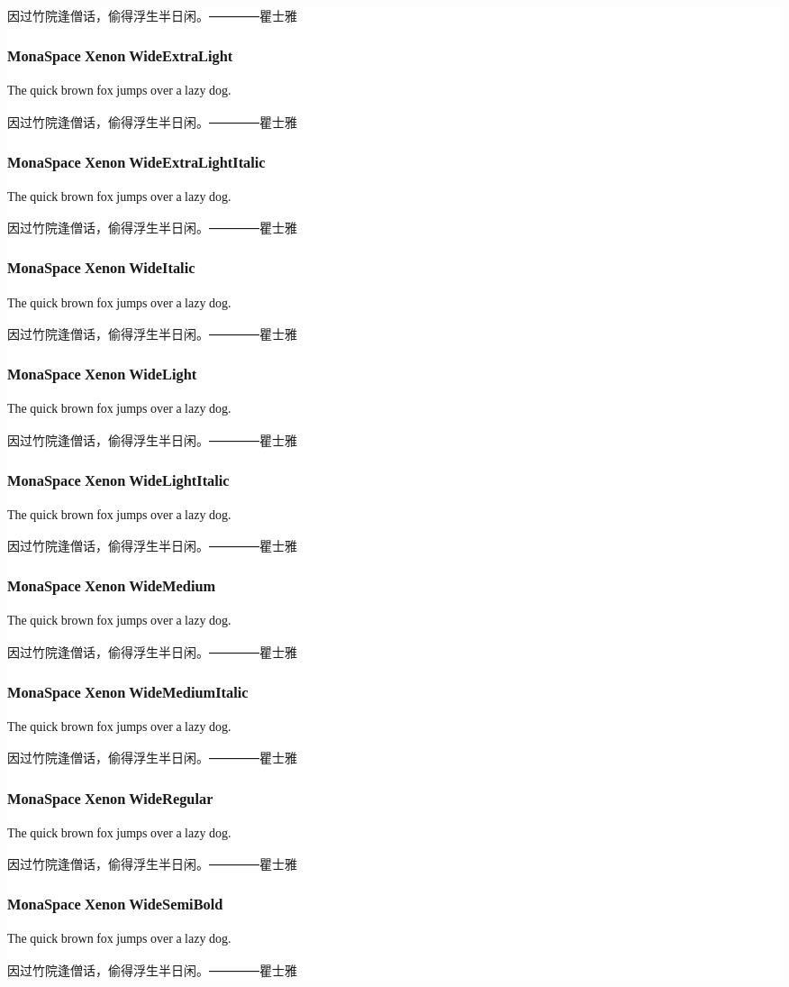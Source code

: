 因过竹院逢僧话，偷得浮生半日闲。————瞿士雅</p>

<h3 style="font-family: 'MonaSpace Xenon WideExtraLight', serif;">MonaSpace Xenon WideExtraLight</h3>
<p style="font-family: 'MonaSpace Xenon WideExtraLight', serif;">The quick brown fox jumps over a lazy dog.<br />

因过竹院逢僧话，偷得浮生半日闲。————瞿士雅</p>

<h3 style="font-family: 'MonaSpace Xenon WideExtraLightItalic', serif;">MonaSpace Xenon WideExtraLightItalic</h3>
<p style="font-family: 'MonaSpace Xenon WideExtraLightItalic', serif;">The quick brown fox jumps over a lazy dog.<br />

因过竹院逢僧话，偷得浮生半日闲。————瞿士雅</p>

<h3 style="font-family: 'MonaSpace Xenon WideItalic', serif;">MonaSpace Xenon WideItalic</h3>
<p style="font-family: 'MonaSpace Xenon WideItalic', serif;">The quick brown fox jumps over a lazy dog.<br />

因过竹院逢僧话，偷得浮生半日闲。————瞿士雅</p>

<h3 style="font-family: 'MonaSpace Xenon WideLight', serif;">MonaSpace Xenon WideLight</h3>
<p style="font-family: 'MonaSpace Xenon WideLight', serif;">The quick brown fox jumps over a lazy dog.<br />

因过竹院逢僧话，偷得浮生半日闲。————瞿士雅</p>

<h3 style="font-family: 'MonaSpace Xenon WideLightItalic', serif;">MonaSpace Xenon WideLightItalic</h3>
<p style="font-family: 'MonaSpace Xenon WideLightItalic', serif;">The quick brown fox jumps over a lazy dog.<br />

因过竹院逢僧话，偷得浮生半日闲。————瞿士雅</p>

<h3 style="font-family: 'MonaSpace Xenon WideMedium', serif;">MonaSpace Xenon WideMedium</h3>
<p style="font-family: 'MonaSpace Xenon WideMedium', serif;">The quick brown fox jumps over a lazy dog.<br />

因过竹院逢僧话，偷得浮生半日闲。————瞿士雅</p>

<h3 style="font-family: 'MonaSpace Xenon WideMediumItalic', serif;">MonaSpace Xenon WideMediumItalic</h3>
<p style="font-family: 'MonaSpace Xenon WideMediumItalic', serif;">The quick brown fox jumps over a lazy dog.<br />

因过竹院逢僧话，偷得浮生半日闲。————瞿士雅</p>

<h3 style="font-family: 'MonaSpace Xenon WideRegular', serif;">MonaSpace Xenon WideRegular</h3>
<p style="font-family: 'MonaSpace Xenon WideRegular', serif;">The quick brown fox jumps over a lazy dog.<br />

因过竹院逢僧话，偷得浮生半日闲。————瞿士雅</p>

<h3 style="font-family: 'MonaSpace Xenon WideSemiBold', serif;">MonaSpace Xenon WideSemiBold</h3>
<p style="font-family: 'MonaSpace Xenon WideSemiBold', serif;">The quick brown fox jumps over a lazy dog.<br />

因过竹院逢僧话，偷得浮生半日闲。————瞿士雅</p>

